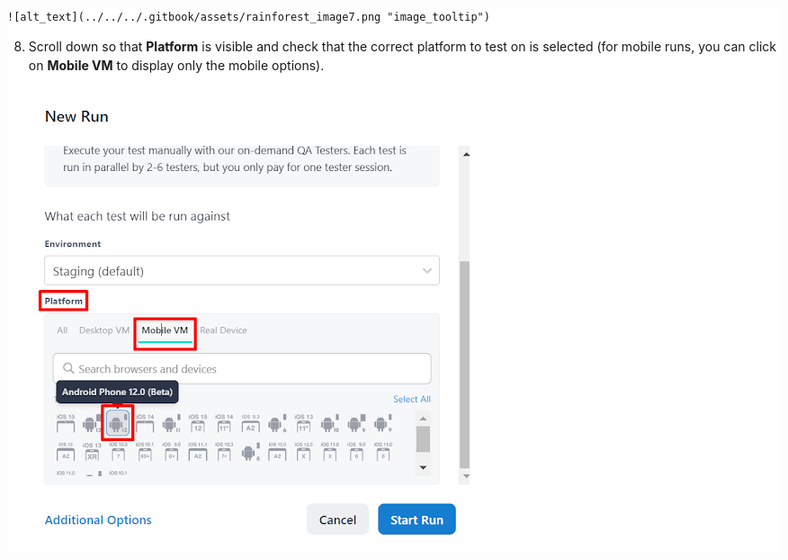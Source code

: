     ![alt_text](../../../.gitbook/assets/rainforest_image7.png "image_tooltip")

8. Scroll down so that **Platform** is visible and check that the correct platform to test on is selected (for mobile runs, you can click on **Mobile VM** to display only the mobile options).

    ![alt_text](../../../.gitbook/assets/rainforest_image8.png "image_tooltip")
